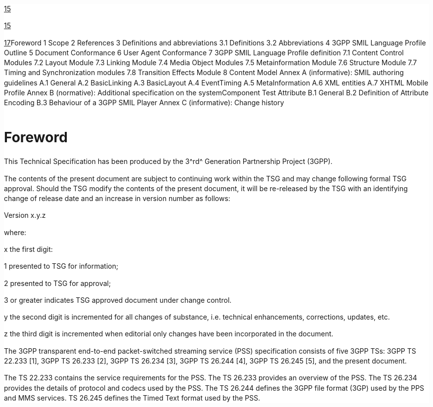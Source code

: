 [15](#b.2-definition-of-attribute-encoding)

[15](#b.3-behaviour-of-a-3gpp-smil-player)

[17](#annex-c-informative-change-history)Foreword 1 Scope 2 References 3
Definitions and abbreviations 3.1 Definitions 3.2 Abbreviations 4 3GPP
SMIL Language Profile Outline 5 Document Conformance 6 User Agent
Conformance 7 3GPP SMIL Language Profile definition 7.1 Content Control
Modules 7.2 Layout Module 7.3 Linking Module 7.4 Media Object Modules
7.5 Metainformation Module 7.6 Structure Module 7.7 Timing and
Synchronization modules 7.8 Transition Effects Module 8 Content Model
Annex A (informative): SMIL authoring guidelines A.1 General A.2
BasicLinking A.3 BasicLayout A.4 EventTiming A.5 MetaInformation A.6 XML
entities A.7 XHTML Mobile Profile Annex B (normative): Additional
specification on the systemComponent Test Attribute B.1 General B.2
Definition of Attribute Encoding B.3 Behaviour of a 3GPP SMIL Player
Annex C (informative): Change history

Foreword
========

This Technical Specification has been produced by the 3^rd^ Generation
Partnership Project (3GPP).

The contents of the present document are subject to continuing work
within the TSG and may change following formal TSG approval. Should the
TSG modify the contents of the present document, it will be re-released
by the TSG with an identifying change of release date and an increase in
version number as follows:

Version x.y.z

where:

x the first digit:

1 presented to TSG for information;

2 presented to TSG for approval;

3 or greater indicates TSG approved document under change control.

y the second digit is incremented for all changes of substance, i.e.
technical enhancements, corrections, updates, etc.

z the third digit is incremented when editorial only changes have been
incorporated in the document.

The 3GPP transparent end-to-end packet-switched streaming service (PSS)
specification consists of five 3GPP TSs: 3GPP TS 22.233 \[1\], 3GPP TS
26.233 \[2\], 3GPP TS 26.234 \[3\], 3GPP TS 26.244 \[4\], 3GPP TS 26.245
\[5\], and the present document.

The TS 22.233 contains the service requirements for the PSS. The TS
26.233 provides an overview of the PSS. The TS 26.234 provides the
details of protocol and codecs used by the PSS. The TS 26.244 defines
the 3GPP file format (3GP) used by the PPS and MMS services. TS 26.245
defines the Timed Text format used by the PSS.
